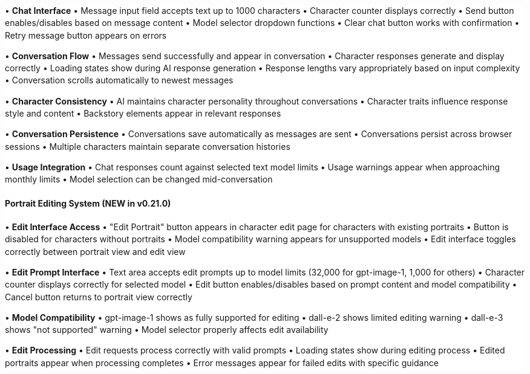 • **Chat Interface**
  • Message input field accepts text up to 1000 characters
  • Character counter displays correctly
  • Send button enables/disables based on message content
  • Model selector dropdown functions
  • Clear chat button works with confirmation
  • Retry message button appears on errors

• **Conversation Flow**
  • Messages send successfully and appear in conversation
  • Character responses generate and display correctly
  • Loading states show during AI response generation
  • Response lengths vary appropriately based on input complexity
  • Conversation scrolls automatically to newest messages

• **Character Consistency**
  • AI maintains character personality throughout conversations
  • Character traits influence response style and content
  • Backstory elements appear in relevant responses

• **Conversation Persistence**
  • Conversations save automatically as messages are sent
  • Conversations persist across browser sessions
  • Multiple characters maintain separate conversation histories

• **Usage Integration**
  • Chat responses count against selected text model limits
  • Usage warnings appear when approaching monthly limits
  • Model selection can be changed mid-conversation

#### Portrait Editing System (NEW in v0.21.0)

• **Edit Interface Access**
  • "Edit Portrait" button appears in character edit page for characters with existing portraits
  • Button is disabled for characters without portraits
  • Model compatibility warning appears for unsupported models
  • Edit interface toggles correctly between portrait view and edit view

• **Edit Prompt Interface**
  • Text area accepts edit prompts up to model limits (32,000 for gpt-image-1, 1,000 for others)
  • Character counter displays correctly for selected model
  • Edit button enables/disables based on prompt content and model compatibility
  • Cancel button returns to portrait view correctly

• **Model Compatibility**
  • gpt-image-1 shows as fully supported for editing
  • dall-e-2 shows limited editing warning
  • dall-e-3 shows "not supported" warning
  • Model selector properly affects edit availability

• **Edit Processing**
  • Edit requests process correctly with valid prompts
  • Loading states show during editing process
  • Edited portraits appear when processing completes
  • Error messages appear for failed edits with specific guidance
